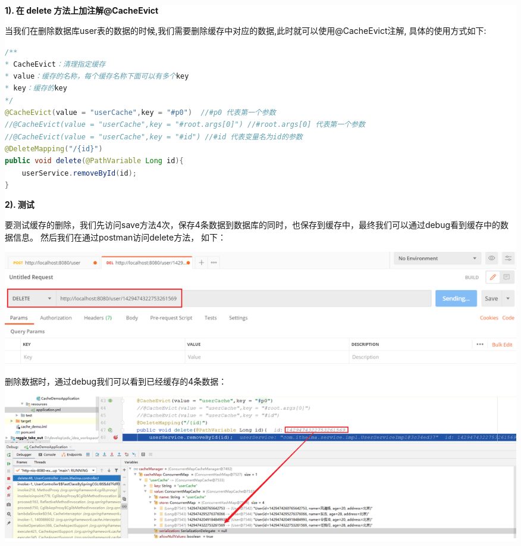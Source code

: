 

**1). 在 delete 方法上加注解@CacheEvict**

当我们在删除数据库user表的数据的时候,我们需要删除缓存中对应的数据,此时就可以使用@CacheEvict注解, 具体的使用方式如下: 

```java
/**
* CacheEvict：清理指定缓存
* value：缓存的名称，每个缓存名称下面可以有多个key
* key：缓存的key
*/
@CacheEvict(value = "userCache",key = "#p0")  //#p0 代表第一个参数
//@CacheEvict(value = "userCache",key = "#root.args[0]") //#root.args[0] 代表第一个参数
//@CacheEvict(value = "userCache",key = "#id") //#id 代表变量名为id的参数
@DeleteMapping("/{id}")
public void delete(@PathVariable Long id){
    userService.removeById(id);
}
```





**2). 测试**

要测试缓存的删除，我们先访问save方法4次，保存4条数据到数据库的同时，也保存到缓存中，最终我们可以通过debug看到缓存中的数据信息。 然后我们在通过postman访问delete方法， 如下： 

![image-20210823000431356](./assets/image-20210823000431356.png) 



删除数据时，通过debug我们可以看到已经缓存的4条数据：

![image-20210823000458089](./assets/image-20210823000458089.png) 
